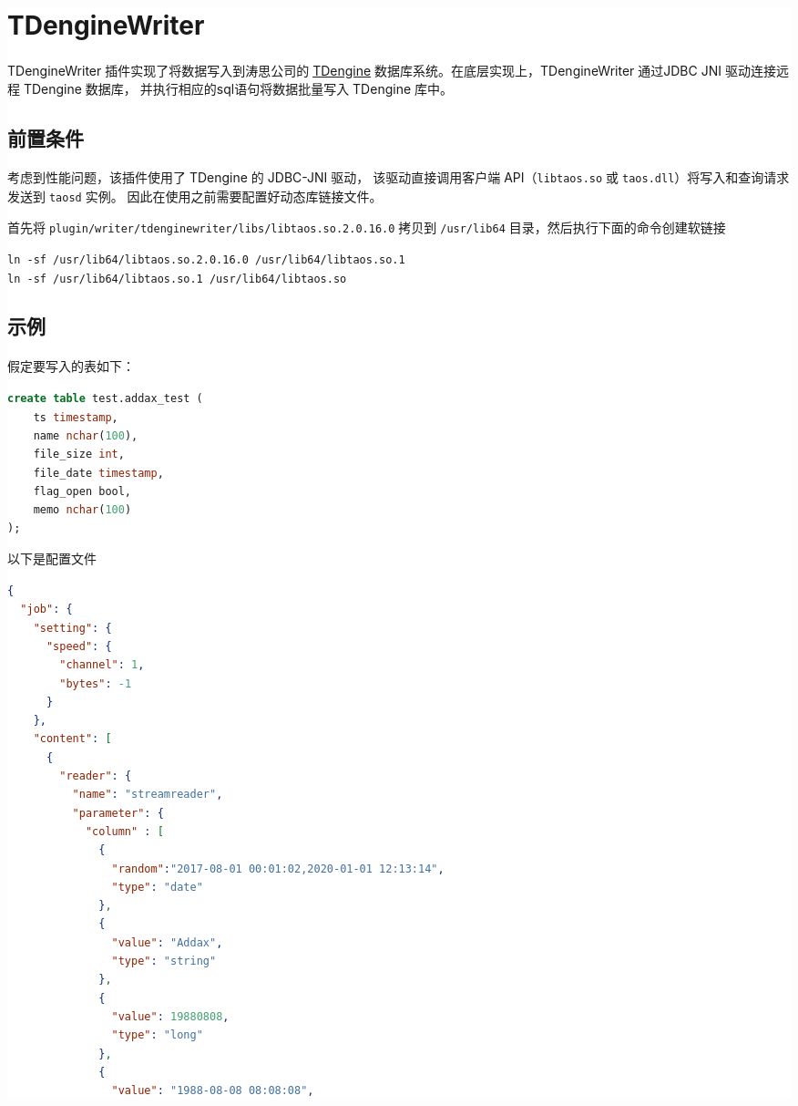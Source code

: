 # TDengineWriter

TDengineWriter 插件实现了将数据写入到涛思公司的 [TDengine](https://www.taosdata.com/cn/) 数据库系统。在底层实现上，TDengineWriter 通过JDBC JNI 驱动连接远程 TDengine 数据库，
并执行相应的sql语句将数据批量写入 TDengine 库中。

## 前置条件

考虑到性能问题，该插件使用了 TDengine 的 JDBC-JNI 驱动， 该驱动直接调用客户端 API（`libtaos.so` 或 `taos.dll`）将写入和查询请求发送到 `taosd` 实例。
因此在使用之前需要配置好动态库链接文件。

首先将 `plugin/writer/tdenginewriter/libs/libtaos.so.2.0.16.0` 拷贝到 `/usr/lib64` 目录，然后执行下面的命令创建软链接

```shell
ln -sf /usr/lib64/libtaos.so.2.0.16.0 /usr/lib64/libtaos.so.1
ln -sf /usr/lib64/libtaos.so.1 /usr/lib64/libtaos.so
```

## 示例

假定要写入的表如下：

```sql
create table test.addax_test (
    ts timestamp,
    name nchar(100),
    file_size int,
    file_date timestamp,
    flag_open bool,
    memo nchar(100)
);
```

以下是配置文件

```json
{
  "job": {
    "setting": {
      "speed": {
        "channel": 1,
        "bytes": -1
      }
    },
    "content": [
      {
        "reader": {
          "name": "streamreader",
          "parameter": {
            "column" : [
              {
                "random":"2017-08-01 00:01:02,2020-01-01 12:13:14",
                "type": "date"
              },
              {
                "value": "Addax",
                "type": "string"
              },
              {
                "value": 19880808,
                "type": "long"
              },
              {
                "value": "1988-08-08 08:08:08",
```